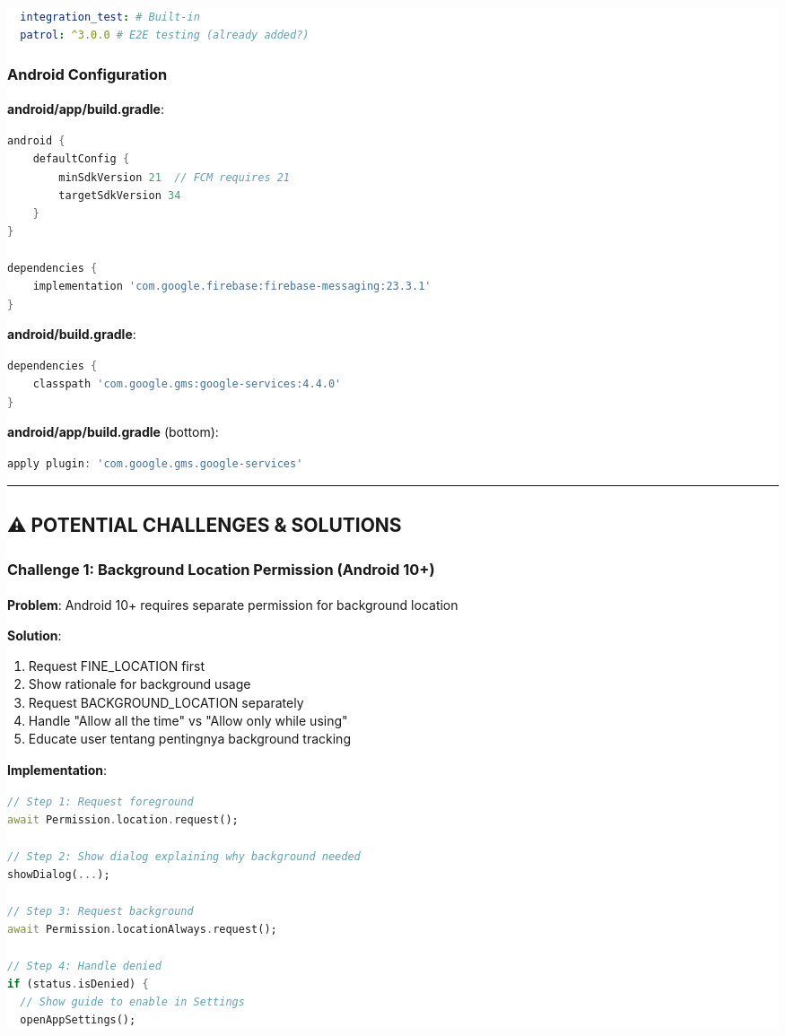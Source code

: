 ```yaml
  integration_test: # Built-in
  patrol: ^3.0.0 # E2E testing (already added?)
```

### Android Configuration

**android/app/build.gradle**:

```gradle
android {
    defaultConfig {
        minSdkVersion 21  // FCM requires 21
        targetSdkVersion 34
    }
}

dependencies {
    implementation 'com.google.firebase:firebase-messaging:23.3.1'
}
```

**android/build.gradle**:

```gradle
dependencies {
    classpath 'com.google.gms:google-services:4.4.0'
}
```

**android/app/build.gradle** (bottom):

```gradle
apply plugin: 'com.google.gms.google-services'
```

---

## ⚠️ POTENTIAL CHALLENGES & SOLUTIONS

### Challenge 1: Background Location Permission (Android 10+)

**Problem**: Android 10+ requires separate permission for background location

**Solution**:

1. Request FINE_LOCATION first
2. Show rationale for background usage
3. Request BACKGROUND_LOCATION separately
4. Handle "Allow all the time" vs "Allow only while using"
5. Educate user tentang pentingnya background tracking

**Implementation**:

```dart
// Step 1: Request foreground
await Permission.location.request();

// Step 2: Show dialog explaining why background needed
showDialog(...);

// Step 3: Request background
await Permission.locationAlways.request();

// Step 4: Handle denied
if (status.isDenied) {
  // Show guide to enable in Settings
  openAppSettings();
```